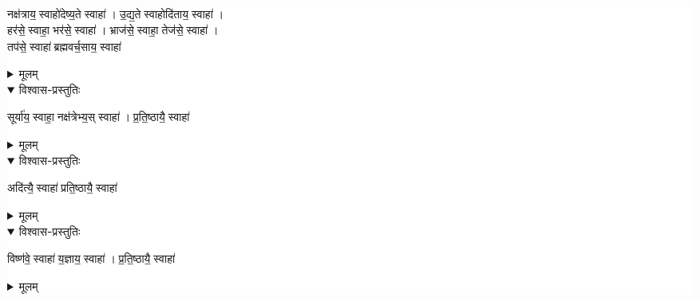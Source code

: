 नक्ष॑त्राय॒ स्वाहो॑देष्य॒ते स्वाहा॑ । उ॒द्य॒ते स्वाहोदि॑ताय॒ स्वाहा॑ ।     
हर॑से॒ स्वाहा॒ भर॑से॒ स्वाहा॑ । भ्राज॑से॒ स्वाहा॒ तेज॑से॒ स्वाहा॑ ।   
तप॑से॒ स्वाहा॑ ब्रह्मवर्च॒साय॒ स्वाहा॑
</details>

<details><summary>मूलम्</summary></details>

<details open><summary>विश्वास-प्रस्तुतिः</summary>

सूर्या॑य॒ स्वाहा॒ नक्ष॑त्रेभ्य॒स् स्वाहा॑ । प्र॒ति॒ष्ठायै॒ स्वाहा॑
</details>

<details><summary>मूलम्</summary></details>

<details open><summary>विश्वास-प्रस्तुतिः</summary>

अदि॑त्यै॒ स्वाहा॑ प्रति॒ष्ठायै॒ स्वाहा॑
</details>

<details><summary>मूलम्</summary></details>

<details open><summary>विश्वास-प्रस्तुतिः</summary>

विष्ण॑वे॒ स्वाहा॑ य॒ज्ञाय॒ स्वाहा॑ । प्र॒ति॒ष्ठायै॒ स्वाहा॑
</details>

<details><summary>मूलम्</summary></details>
</details>
</div>
